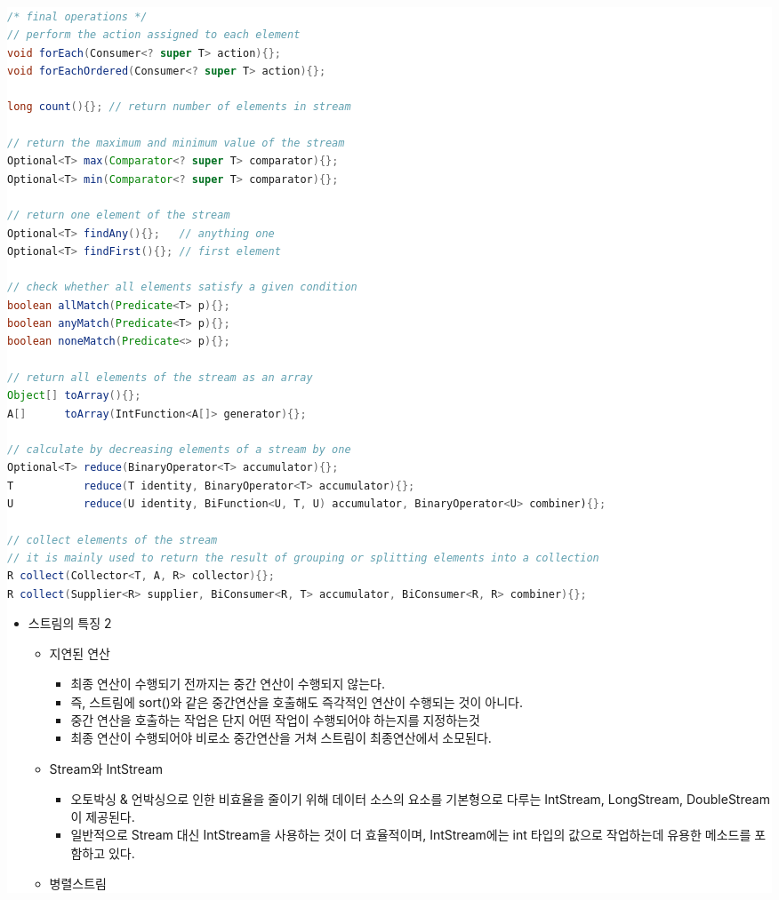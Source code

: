 ```java
/* final operations */
// perform the action assigned to each element
void forEach(Consumer<? super T> action){};
void forEachOrdered(Consumer<? super T> action){};

long count(){}; // return number of elements in stream

// return the maximum and minimum value of the stream
Optional<T> max(Comparator<? super T> comparator){};
Optional<T> min(Comparator<? super T> comparator){};

// return one element of the stream
Optional<T> findAny(){};   // anything one
Optional<T> findFirst(){}; // first element
    
// check whether all elements satisfy a given condition
boolean allMatch(Predicate<T> p){}; 
boolean anyMatch(Predicate<T> p){}; 
boolean noneMatch(Predicate<> p){}; 

// return all elements of the stream as an array
Object[] toArray(){};
A[]      toArray(IntFunction<A[]> generator){};

// calculate by decreasing elements of a stream by one
Optional<T> reduce(BinaryOperator<T> accumulator){};
T           reduce(T identity, BinaryOperator<T> accumulator){};
U           reduce(U identity, BiFunction<U, T, U) accumulator, BinaryOperator<U> combiner){};

// collect elements of the stream
// it is mainly used to return the result of grouping or splitting elements into a collection
R collect(Collector<T, A, R> collector){};
R collect(Supplier<R> supplier, BiConsumer<R, T> accumulator, BiConsumer<R, R> combiner){};
```

- 스트림의 특징 2

  - 지연된 연산

    - 최종 연산이 수행되기 전까지는 중간 연산이 수행되지 않는다.
    - 즉, 스트림에 sort()와 같은 중간연산을 호출해도 즉각적인 연산이 수행되는 것이 아니다.
    - 중간 연산을 호출하는 작업은 단지 어떤 작업이 수행되어야 하는지를 지정하는것
    - 최종 연산이 수행되어야 비로소 중간연산을 거쳐 스트림이 최종연산에서 소모된다.

    

  - Stream<Integer>와 IntStream

    - 오토박싱 & 언박싱으로 인한 비효율을 줄이기 위해 데이터 소스의 요소를 기본형으로 다루는 IntStream, LongStream, DoubleStream이 제공된다.
    - 일반적으로 Stream<Integer> 대신 IntStream을 사용하는 것이 더 효율적이며, IntStream에는 int 타입의 값으로 작업하는데 유용한 메소드를 포함하고 있다.

    

  - 병렬스트림
